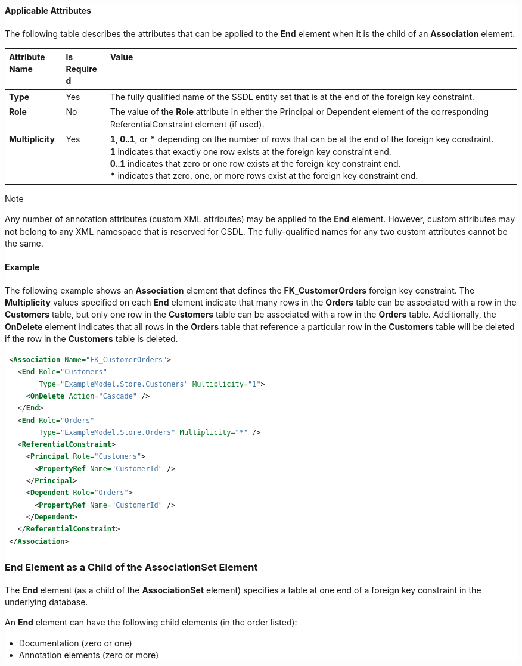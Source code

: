 #### Applicable Attributes

The following table describes the attributes that can be applied to the **End** element when it is the child of an **Association** element.

| Attribute Name   | Is Required | Value                                                                                                                                                                                                                                                                                                                                                                                      |
|:-----------------|:------------|:-------------------------------------------------------------------------------------------------------------------------------------------------------------------------------------------------------------------------------------------------------------------------------------------------------------------------------------------------------------------------------------------|
| **Type**         | Yes         | The fully qualified name of the SSDL entity set that is at the end of the foreign key constraint.                                                                                                                                                                                                                                                                                          |
| **Role**         | No          | The value of the **Role** attribute in either the Principal or Dependent element of the corresponding ReferentialConstraint element (if used).                                                                                                                                                                                                                                             |
| **Multiplicity** | Yes         | **1**, **0..1**, or **\*** depending on the number of rows that can be at the end of the foreign key constraint. <br/> **1** indicates that exactly one row exists at the foreign key constraint end. <br/> **0..1** indicates that zero or one row exists at the foreign key constraint end. <br/> **\*** indicates that zero, one, or more rows exist at the foreign key constraint end. |

> [!NOTE]
> Any number of annotation attributes (custom XML attributes) may be applied to the **End** element. However, custom attributes may not belong to any XML namespace that is reserved for CSDL. The fully-qualified names for any two custom attributes cannot be the same.

#### Example

The following example shows an **Association** element that defines the **FK\_CustomerOrders** foreign key constraint. The **Multiplicity** values specified on each **End** element indicate that many rows in the **Orders** table can be associated with a row in the **Customers** table, but only one row in the **Customers** table can be associated with a row in the **Orders** table. Additionally, the **OnDelete** element indicates that all rows in the **Orders** table that reference a particular row in the **Customers** table will be deleted if the row in the **Customers** table is deleted.

``` xml
 <Association Name="FK_CustomerOrders">
   <End Role="Customers"
        Type="ExampleModel.Store.Customers" Multiplicity="1">
     <OnDelete Action="Cascade" />
   </End>
   <End Role="Orders"
        Type="ExampleModel.Store.Orders" Multiplicity="*" />
   <ReferentialConstraint>
     <Principal Role="Customers">
       <PropertyRef Name="CustomerId" />
     </Principal>
     <Dependent Role="Orders">
       <PropertyRef Name="CustomerId" />
     </Dependent>
   </ReferentialConstraint>
 </Association>
```

### End Element as a Child of the AssociationSet Element

The **End** element (as a child of the **AssociationSet** element) specifies a table at one end of a foreign key constraint in the underlying database.

An **End** element can have the following child elements (in the order listed):

-   Documentation (zero or one)
-   Annotation elements (zero or more)
